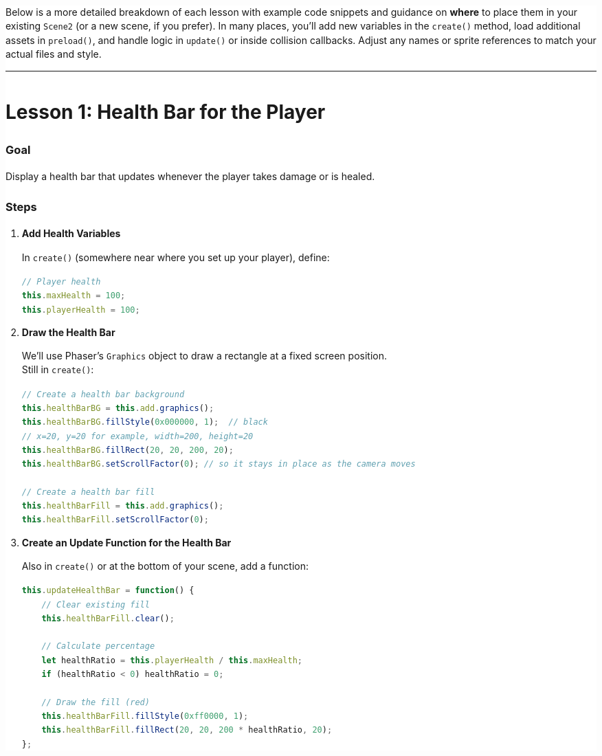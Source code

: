 Below is a more detailed breakdown of each lesson with example code snippets and guidance on **where** to place them in your existing `Scene2` (or a new scene, if you prefer). In many places, you’ll add new variables in the `create()` method, load additional assets in `preload()`, and handle logic in `update()` or inside collision callbacks. Adjust any names or sprite references to match your actual files and style.

---

# Lesson 1: Health Bar for the Player

### Goal
Display a health bar that updates whenever the player takes damage or is healed.

### Steps

1. **Add Health Variables**

   In `create()` (somewhere near where you set up your player), define:
   ```js
   // Player health
   this.maxHealth = 100;
   this.playerHealth = 100;
   ```

2. **Draw the Health Bar**

   We’ll use Phaser’s `Graphics` object to draw a rectangle at a fixed screen position.  
   Still in `create()`:

   ```js
   // Create a health bar background
   this.healthBarBG = this.add.graphics();
   this.healthBarBG.fillStyle(0x000000, 1);  // black
   // x=20, y=20 for example, width=200, height=20
   this.healthBarBG.fillRect(20, 20, 200, 20); 
   this.healthBarBG.setScrollFactor(0); // so it stays in place as the camera moves

   // Create a health bar fill
   this.healthBarFill = this.add.graphics();
   this.healthBarFill.setScrollFactor(0); 
   ```

3. **Create an Update Function for the Health Bar**

   Also in `create()` or at the bottom of your scene, add a function:

   ```js
   this.updateHealthBar = function() {
       // Clear existing fill
       this.healthBarFill.clear();

       // Calculate percentage
       let healthRatio = this.playerHealth / this.maxHealth;
       if (healthRatio < 0) healthRatio = 0;

       // Draw the fill (red)
       this.healthBarFill.fillStyle(0xff0000, 1);
       this.healthBarFill.fillRect(20, 20, 200 * healthRatio, 20);
   };
   ```
